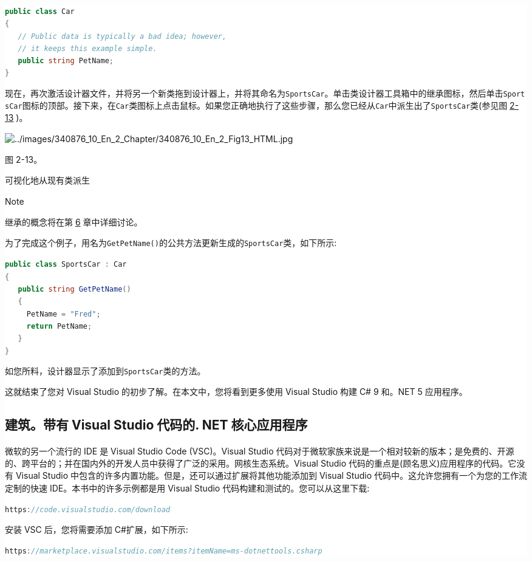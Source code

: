 ```cs
public class Car
{
   // Public data is typically a bad idea; however,
   // it keeps this example simple.
   public string PetName;
}

```

现在，再次激活设计器文件，并将另一个新类拖到设计器上，并将其命名为`SportsCar`。单击类设计器工具箱中的继承图标，然后单击`SportsCar`图标的顶部。接下来，在`Car`类图标上点击鼠标。如果您正确地执行了这些步骤，那么您已经从`Car`中派生出了`SportsCar`类(参见图 [2-13](#Fig13) )。

![../images/340876_10_En_2_Chapter/340876_10_En_2_Fig13_HTML.jpg](../images/340876_10_En_2_Chapter/340876_10_En_2_Fig13_HTML.jpg)

图 2-13。

可视化地从现有类派生

Note

继承的概念将在第 [6](06.html) 章中详细讨论。

为了完成这个例子，用名为`GetPetName()`的公共方法更新生成的`SportsCar`类，如下所示:

```cs
public class SportsCar : Car
{
   public string GetPetName()
   {
     PetName = "Fred";
     return PetName;
   }
}

```

如您所料，设计器显示了添加到`SportsCar`类的方法。

这就结束了您对 Visual Studio 的初步了解。在本文中，您将看到更多使用 Visual Studio 构建 C# 9 和。NET 5 应用程序。

## 建筑。带有 Visual Studio 代码的. NET 核心应用程序

微软的另一个流行的 IDE 是 Visual Studio Code (VSC)。Visual Studio 代码对于微软家族来说是一个相对较新的版本；是免费的、开源的、跨平台的；并在国内外的开发人员中获得了广泛的采用。网核生态系统。Visual Studio 代码的重点是(顾名思义)应用程序的代码。它没有 Visual Studio 中包含的许多内置功能。但是，还可以通过扩展将其他功能添加到 Visual Studio 代码中。这允许您拥有一个为您的工作流定制的快速 IDE。本书中的许多示例都是用 Visual Studio 代码构建和测试的。您可以从这里下载:

```cs
https://code.visualstudio.com/download

```

安装 VSC 后，您将需要添加 C#扩展，如下所示:

```cs
https://marketplace.visualstudio.com/items?itemName=ms-dotnettools.csharp

```
